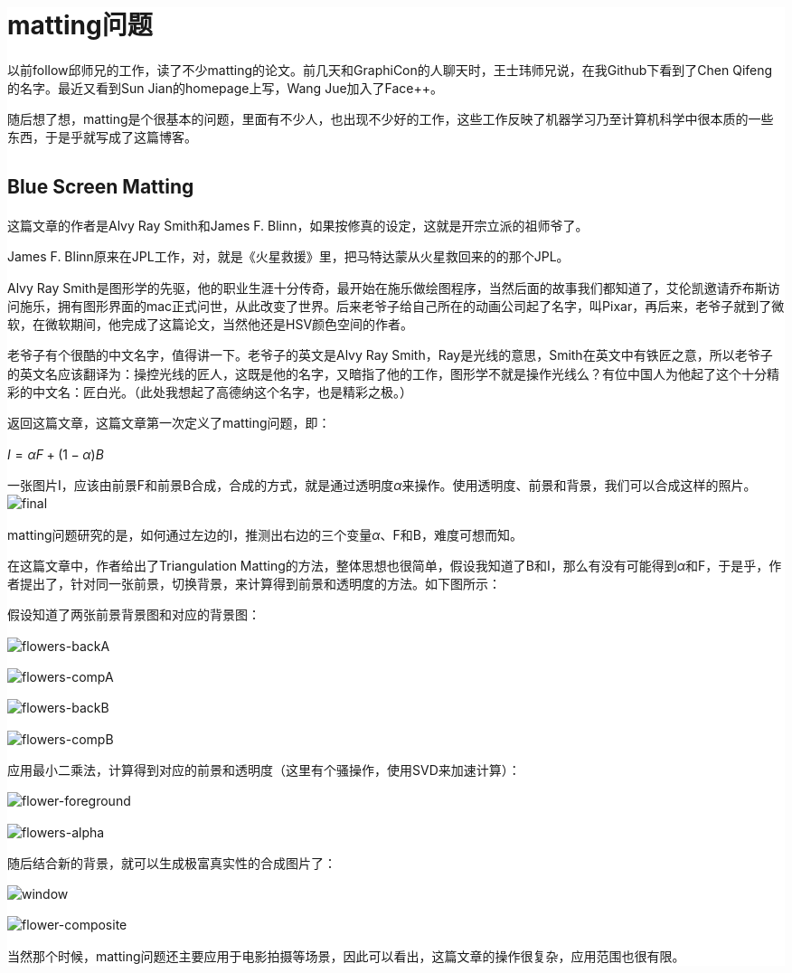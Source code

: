 # matting问题

以前follow邱师兄的工作，读了不少matting的论文。前几天和GraphiCon的人聊天时，王士玮师兄说，在我Github下看到了Chen Qifeng的名字。最近又看到Sun Jian的homepage上写，Wang Jue加入了Face++。

随后想了想，matting是个很基本的问题，里面有不少人，也出现不少好的工作，这些工作反映了机器学习乃至计算机科学中很本质的一些东西，于是乎就写成了这篇博客。

## Blue Screen Matting

这篇文章的作者是Alvy Ray Smith和James F. Blinn，如果按修真的设定，这就是开宗立派的祖师爷了。

James F. Blinn原来在JPL工作，对，就是《火星救援》里，把马特达蒙从火星救回来的的那个JPL。

Alvy Ray Smith是图形学的先驱，他的职业生涯十分传奇，最开始在施乐做绘图程序，当然后面的故事我们都知道了，艾伦凯邀请乔布斯访问施乐，拥有图形界面的mac正式问世，从此改变了世界。后来老爷子给自己所在的动画公司起了名字，叫Pixar，再后来，老爷子就到了微软，在微软期间，他完成了这篇论文，当然他还是HSV颜色空间的作者。

老爷子有个很酷的中文名字，值得讲一下。老爷子的英文是Alvy Ray Smith，Ray是光线的意思，Smith在英文中有铁匠之意，所以老爷子的英文名应该翻译为：操控光线的匠人，这既是他的名字，又暗指了他的工作，图形学不就是操作光线么？有位中国人为他起了这个十分精彩的中文名：匠白光。（此处我想起了高德纳这个名字，也是精彩之极。）

返回这篇文章，这篇文章第一次定义了matting问题，即：

$I=\alpha F+(1-\alpha)B$

一张图片I，应该由前景F和前景B合成，合成的方式，就是通过透明度$\alpha$来操作。使用透明度、前景和背景，我们可以合成这样的照片。 ![final](C:\Users\manster\Documents\GitHub\Computational-Photography\Image_Editor\final.png)

matting问题研究的是，如何通过左边的I，推测出右边的三个变量$\alpha$、F和B，难度可想而知。

在这篇文章中，作者给出了Triangulation Matting的方法，整体思想也很简单，假设我知道了B和I，那么有没有可能得到$\alpha$和F，于是乎，作者提出了，针对同一张前景，切换背景，来计算得到前景和透明度的方法。如下图所示：

假设知道了两张前景背景图和对应的背景图：

 ![flowers-backA](C:\Users\manster\Documents\code\matting\triangulation-matting\flowers-backA.jpg)

 ![flowers-compA](C:\Users\manster\Documents\code\matting\triangulation-matting\flowers-compA.jpg)

 ![flowers-backB](C:\Users\manster\Documents\code\matting\triangulation-matting\flowers-backB.jpg)

 ![flowers-compB](C:\Users\manster\Documents\code\matting\triangulation-matting\flowers-compB.jpg)

应用最小二乘法，计算得到对应的前景和透明度（这里有个骚操作，使用SVD来加速计算）：

 ![flower-foreground](C:\Users\manster\Documents\code\matting\triangulation-matting\flower-foreground.jpg)

 ![flowers-alpha](C:\Users\manster\Documents\code\matting\triangulation-matting\flowers-alpha.jpg)

随后结合新的背景，就可以生成极富真实性的合成图片了：

 ![window](C:\Users\manster\Documents\code\matting\triangulation-matting\window.jpg)

 ![flower-composite](C:\Users\manster\Documents\code\matting\triangulation-matting\flower-composite.jpg)

当然那个时候，matting问题还主要应用于电影拍摄等场景，因此可以看出，这篇文章的操作很复杂，应用范围也很有限。
